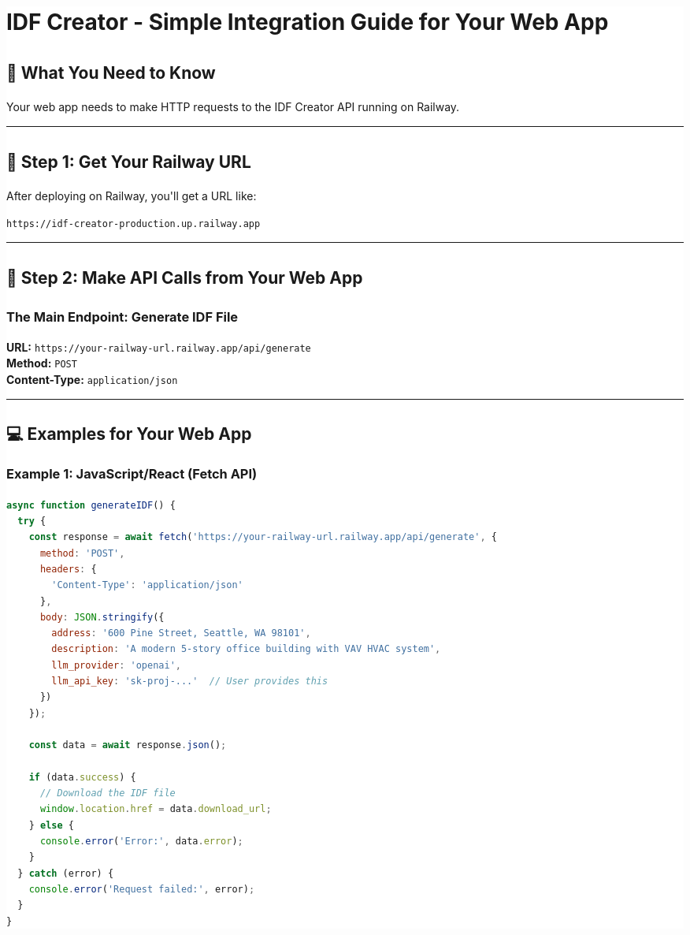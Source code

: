 # IDF Creator - Simple Integration Guide for Your Web App

## 🎯 What You Need to Know

Your web app needs to make HTTP requests to the IDF Creator API running on Railway.

---

## 📍 Step 1: Get Your Railway URL

After deploying on Railway, you'll get a URL like:
```
https://idf-creator-production.up.railway.app
```

---

## 📝 Step 2: Make API Calls from Your Web App

### The Main Endpoint: Generate IDF File

**URL:** `https://your-railway-url.railway.app/api/generate`  
**Method:** `POST`  
**Content-Type:** `application/json`

---

## 💻 Examples for Your Web App

### Example 1: JavaScript/React (Fetch API)

```javascript
async function generateIDF() {
  try {
    const response = await fetch('https://your-railway-url.railway.app/api/generate', {
      method: 'POST',
      headers: {
        'Content-Type': 'application/json'
      },
      body: JSON.stringify({
        address: '600 Pine Street, Seattle, WA 98101',
        description: 'A modern 5-story office building with VAV HVAC system',
        llm_provider: 'openai',
        llm_api_key: 'sk-proj-...'  // User provides this
      })
    });
    
    const data = await response.json();
    
    if (data.success) {
      // Download the IDF file
      window.location.href = data.download_url;
    } else {
      console.error('Error:', data.error);
    }
  } catch (error) {
    console.error('Request failed:', error);
  }
}
```
